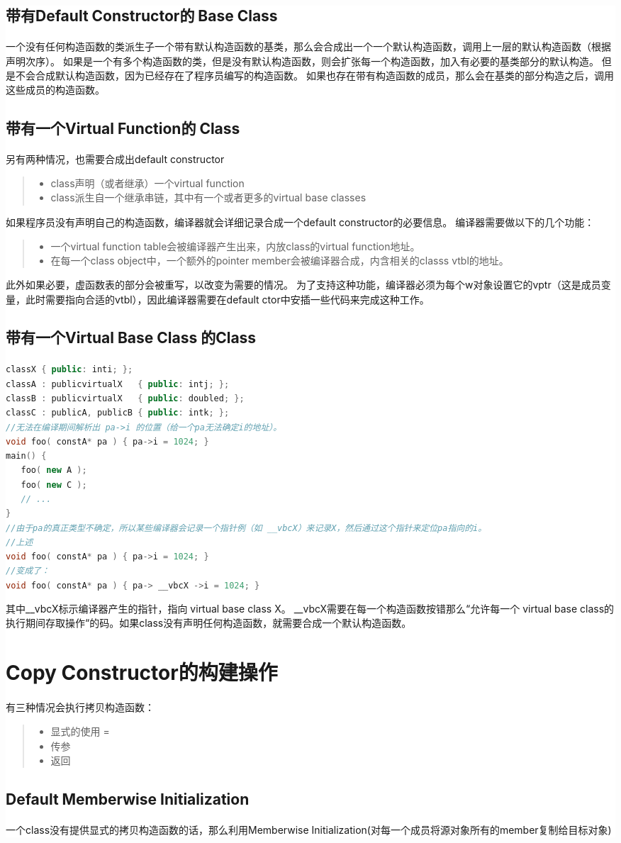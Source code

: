 ## 带有Default Constructor的 Base Class
一个没有任何构造函数的类派生子一个带有默认构造函数的基类，那么会合成出一个一个默认构造函数，调用上一层的默认构造函数（根据声明次序）。
如果是一个有多个构造函数的类，但是没有默认构造函数，则会扩张每一个构造函数，加入有必要的基类部分的默认构造。
但是不会合成默认构造函数，因为已经存在了程序员编写的构造函数。
如果也存在带有构造函数的成员，那么会在基类的部分构造之后，调用这些成员的构造函数。

## 带有一个Virtual Function的 Class
另有两种情况，也需要合成出default constructor
> * class声明（或者继承）一个virtual function
> *  class派生自一个继承串链，其中有一个或者更多的virtual base classes

如果程序员没有声明自己的构造函数，编译器就会详细记录合成一个default constructor的必要信息。
编译器需要做以下的几个功能：
> * 一个virtual function table会被编译器产生出来，内放class的virtual function地址。
> * 在每一个class object中，一个额外的pointer member会被编译器合成，内含相关的classs vtbl的地址。

此外如果必要，虚函数表的部分会被重写，以改变为需要的情况。
为了支持这种功能，编译器必须为每个w对象设置它的vptr（这是成员变量，此时需要指向合适的vtbl），因此编译器需要在default ctor中安插一些代码来完成这种工作。
## 带有一个Virtual Base Class 的Class
```cpp
classX { public: inti; };
classA : publicvirtualX   { public: intj; };
classB : publicvirtualX   { public: doubled; };
classC : publicA, publicB { public: intk; };
//无法在编译期间解析出 pa->i 的位置（给一个pa无法确定i的地址）。
void foo( constA* pa ) { pa->i = 1024; }
main() {
   foo( new A );
   foo( new C );
   // ...
}
//由于pa的真正类型不确定，所以某些编译器会记录一个指针例（如 __vbcX）来记录X，然后通过这个指针来定位pa指向的i。
//上述
void foo( constA* pa ) { pa->i = 1024; }
//变成了：
void foo( constA* pa ) { pa-> __vbcX ->i = 1024; }
```
其中__vbcX标示编译器产生的指针，指向 virtual base class X。
__vbcX需要在每一个构造函数按错那么“允许每一个 virtual base class的执行期间存取操作“的码。如果class没有声明任何构造函数，就需要合成一个默认构造函数。

# Copy Constructor的构建操作
有三种情况会执行拷贝构造函数：
> * 显式的使用 =
> * 传参
> * 返回

## Default Memberwise Initialization
一个class没有提供显式的拷贝构造函数的话，那么利用Memberwise Initialization(对每一个成员将源对象所有的member复制给目标对象)
